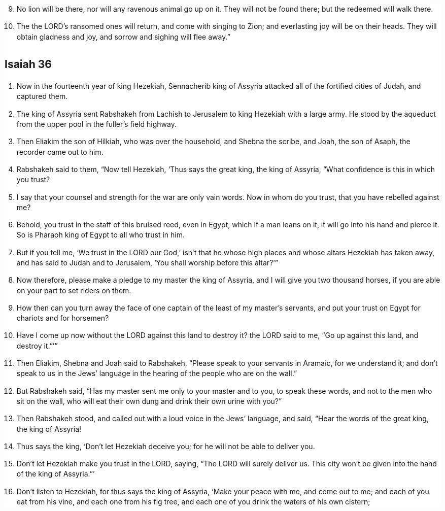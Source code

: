 9. No lion will be there, nor will any ravenous animal go up on it. They will not be found there; but the redeemed will walk there. 

10. The the LORD’s ransomed ones will return, and come with singing to Zion; and everlasting joy will be on their heads. They will obtain gladness and joy, and sorrow and sighing will flee away.”   

## Isaiah 36

1. Now in the fourteenth year of king Hezekiah, Sennacherib king of Assyria attacked all of the fortified cities of Judah, and captured them.

2. The king of Assyria sent Rabshakeh from Lachish to Jerusalem to king Hezekiah with a large army. He stood by the aqueduct from the upper pool in the fuller’s field highway.

3. Then Eliakim the son of Hilkiah, who was over the household, and Shebna the scribe, and Joah, the son of Asaph, the recorder came out to him.

4. Rabshakeh said to them, “Now tell Hezekiah, ‘Thus says the great king, the king of Assyria, “What confidence is this in which you trust?

5. I say that your counsel and strength for the war are only vain words. Now in whom do you trust, that you have rebelled against me?

6. Behold, you trust in the staff of this bruised reed, even in Egypt, which if a man leans on it, it will go into his hand and pierce it. So is Pharaoh king of Egypt to all who trust in him.

7. But if you tell me, ‘We trust in the LORD our God,’ isn’t that he whose high places and whose altars Hezekiah has taken away, and has said to Judah and to Jerusalem, ‘You shall worship before this altar?’”

8. Now therefore, please make a pledge to my master the king of Assyria, and I will give you two thousand horses, if you are able on your part to set riders on them.

9. How then can you turn away the face of one captain of the least of my master’s servants, and put your trust on Egypt for chariots and for horsemen?

10. Have I come up now without the LORD against this land to destroy it? the LORD said to me, “Go up against this land, and destroy it.”’”  

11.   Then Eliakim, Shebna and Joah said to Rabshakeh, “Please speak to your servants in Aramaic, for we understand it; and don’t speak to us in the Jews’ language in the hearing of the people who are on the wall.”  

12.   But Rabshakeh said, “Has my master sent me only to your master and to you, to speak these words, and not to the men who sit on the wall, who will eat their own dung and drink their own urine with you?”

13. Then Rabshakeh stood, and called out with a loud voice in the Jews’ language, and said, “Hear the words of the great king, the king of Assyria!

14. Thus says the king, ‘Don’t let Hezekiah deceive you; for he will not be able to deliver you.

15. Don’t let Hezekiah make you trust in the LORD, saying, “The LORD will surely deliver us. This city won’t be given into the hand of the king of Assyria.”’

16. Don’t listen to Hezekiah, for thus says the king of Assyria, ‘Make your peace with me, and come out to me; and each of you eat from his vine, and each one from his fig tree, and each one of you drink the waters of his own cistern;
